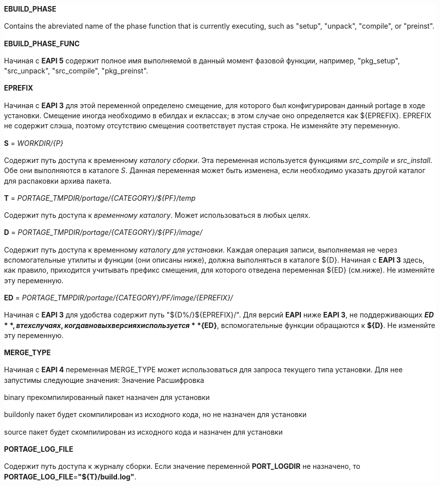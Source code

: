 **EBUILD\_PHASE**

Contains the abreviated name of the phase function that is currently executing, such as "setup", "unpack", "compile", or "preinst".

**EBUILD\_PHASE\_FUNC**

Начиная с **EAPI 5** содержит полное имя выполняемой в данный момент фазовой функции, например, "pkg\_setup", "src\_unpack", "src\_compile", "pkg\_preinst".

**EPREFIX**

Начиная с **EAPI 3** для этой переменной определено смещение, для которого был конфигурирован данный portage в ходе установки. Смещение иногда необходимо в ебилдах и еклассах; в этом случае оно определяется как ${EPREFIX}. EPREFIX не содержит слэша, поэтому отсутствию смещения соответствует пустая строка. Не изменяйте эту переменную.

**S** = _${WORKDIR}/${P}_

Содержит путь доступа к временному _каталогу сборки_. Эта переменная используется функциями _src\_compile_ и _src\_install_. Обе они выполняются в каталоге _S_. Данная переменная может быть изменена, если необходимо указать другой каталог для распаковки архива пакета.

**T** = _${PORTAGE\_TMPDIR}/portage/${CATEGORY}/${PF}/temp_

Содержит путь доступа к _временному каталогу_. Может использоваться в любых целях.

**D** = _${PORTAGE\_TMPDIR}/portage/${CATEGORY}/${PF}/image/_

Содержит путь доступа к временному _каталогу для установки_. Каждая операция записи, выполняемая не через вспомогательные утилиты и функции (они описаны ниже), должна выполняться в каталоге ${D}. Начиная с **EAPI 3** здесь, как правило, приходится учитывать префикс смещения, для которого отведена переменная ${ED} (см.ниже). Не изменяйте эту переменную.

**ED** = _${PORTAGE\_TMPDIR}/portage/${CATEGORY}/${PF}/image/${EPREFIX}/_

Начиная с **EAPI 3** для удобства содержит путь "${D%/}${EPREFIX}/". Для версий **EAPI** ниже **EAPI 3**, не поддерживающих **${ED}**, в тех случаях, когда в новых версиях используется **${ED}**, вспомогательные функции обращаются к **${D}**. Не изменяйте эту переменную.

**MERGE\_TYPE**

Начиная с **EAPI 4** переменная MERGE\_TYPE может использоваться для запроса текущего типа установки. Для нее запустимы следующие значения:
Значение
Расшифровка

binary
прекомпилированный пакет назначен для установки

buildonly
пакет будет скомпилирован из исходного кода, но не назначен для установки

source
пакет будет скомпилирован из исходного кода и назначен для установки

**PORTAGE\_LOG\_FILE**

Содержит путь доступа к журналу сборки. Если значение переменной **PORT\_LOGDIR** не назначено, то **PORTAGE\_LOG\_FILE**=**"${T}/build.log"**.

